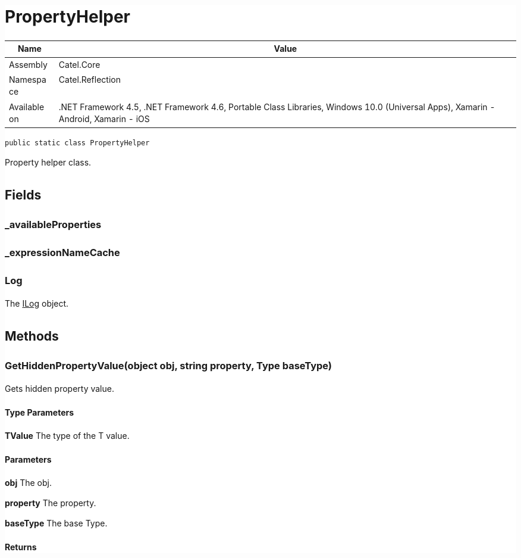

# PropertyHelper

Name|Value
---|---
Assembly|Catel.Core
Namespace|Catel.Reflection
Available on|.NET Framework 4.5, .NET Framework 4.6, Portable Class Libraries, Windows 10.0 (Universal Apps), Xamarin - Android, Xamarin - iOS

```
public static class PropertyHelper
```

Property helper class.



## Fields

### _availableProperties

### _expressionNameCache

### Log

The [ILog](#) object.



## Methods

### GetHiddenPropertyValue<TValue>(object obj, string property, Type baseType)

Gets hidden property value.

#### Type Parameters

**TValue**
The type of the T value.

#### Parameters

**obj**
The obj.

**property**
The property.

**baseType**
The base Type.

#### Returns
